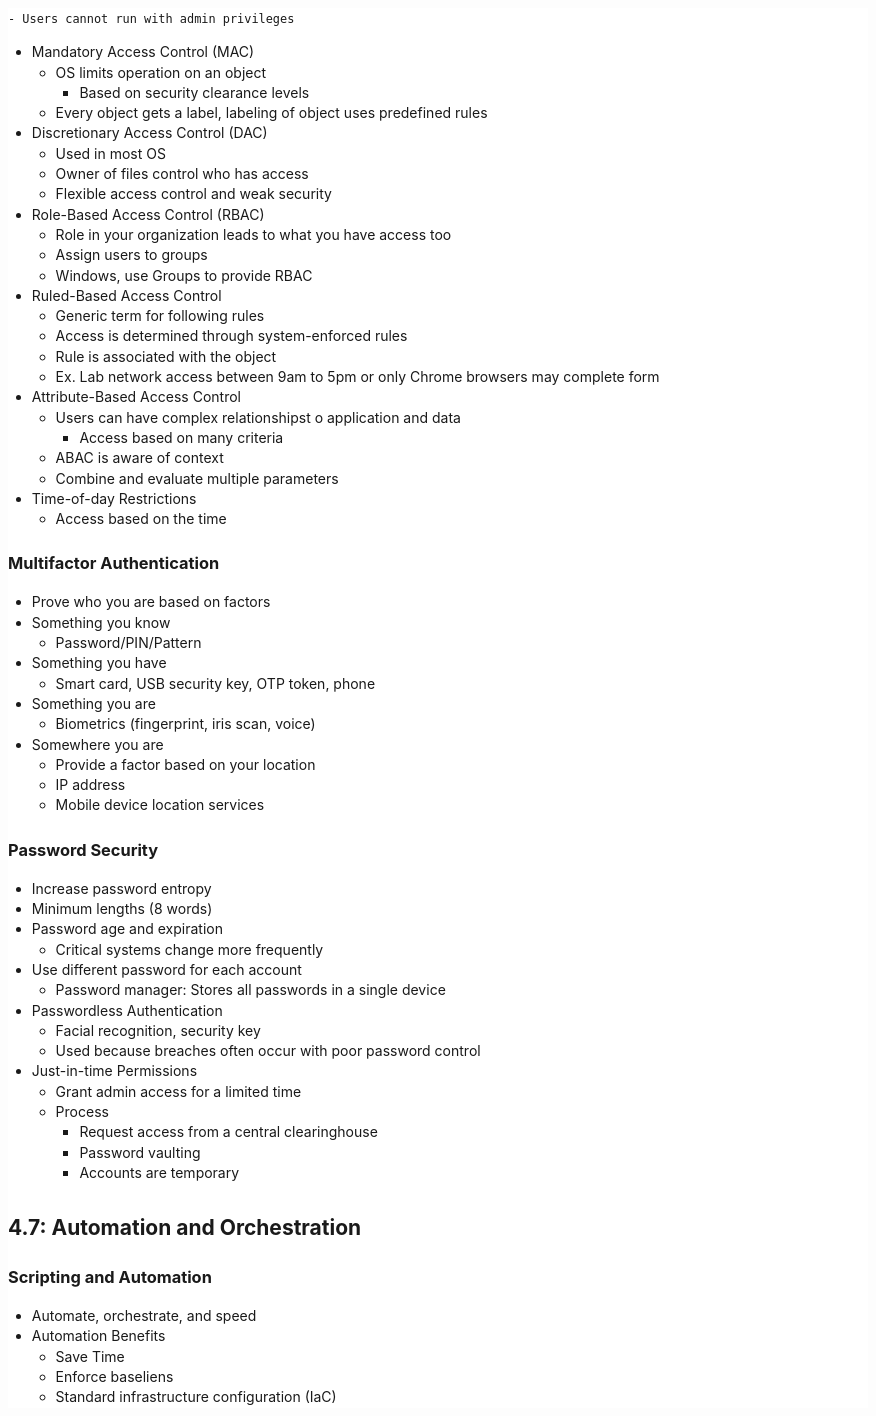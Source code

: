 	- Users cannot run with admin privileges
- Mandatory Access Control (MAC)
	- OS limits operation on an object
		- Based on security clearance levels
	- Every object gets a label, labeling of object uses predefined rules
- Discretionary Access Control (DAC)
	- Used in most OS
	- Owner of files control who has access
	- Flexible access control and weak security
- Role-Based Access Control (RBAC)
	- Role in your organization leads to what you have access too
	- Assign users to groups
	- Windows, use Groups to provide RBAC
- Ruled-Based Access Control
	- Generic term for following rules
	- Access is determined through system-enforced rules
	- Rule is associated with the object
	- Ex. Lab network access between 9am to 5pm or only Chrome browsers may complete form
- Attribute-Based Access Control
	- Users can have complex relationshipst o application and data
		- Access based on many criteria
	- ABAC is aware of context
	- Combine and evaluate multiple parameters
- Time-of-day Restrictions
	- Access based on the time
### Multifactor Authentication
- Prove who you are based on factors
- Something you know
	- Password/PIN/Pattern
- Something you have
	- Smart card, USB security key, OTP token, phone
- Something you are
	- Biometrics (fingerprint, iris scan, voice)
- Somewhere you are
	- Provide a factor based on your location
	- IP address
	- Mobile device location services
### Password Security
- Increase password entropy
- Minimum lengths (8 words)
- Password age and expiration
	- Critical systems change more frequently
- Use different password for each account
	- Password manager: Stores all passwords in a single device
- Passwordless Authentication
	- Facial recognition, security key
	- Used because breaches often occur with poor password control
- Just-in-time Permissions
	- Grant admin access for a limited time
	- Process
		- Request access from a central clearinghouse
		- Password vaulting
		- Accounts are temporary 
## 4.7: Automation and Orchestration
### Scripting and Automation
- Automate, orchestrate, and speed
- Automation Benefits
	- Save Time
	- Enforce baseliens
	- Standard infrastructure configuration (IaC)